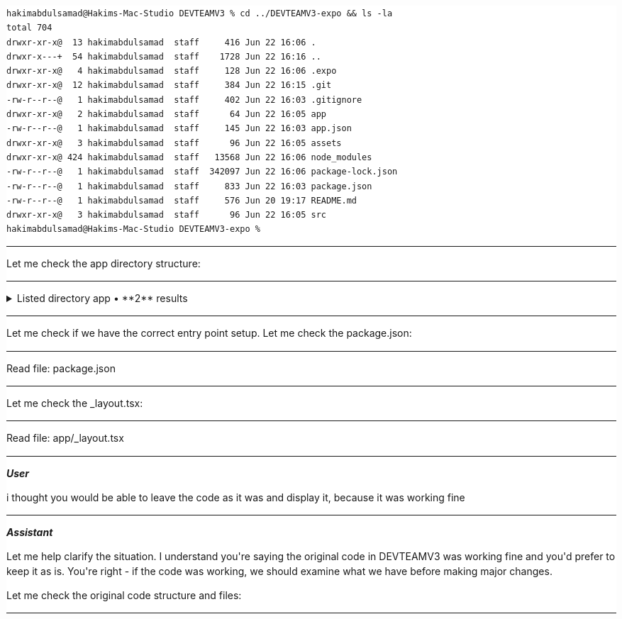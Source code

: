 ```
hakimabdulsamad@Hakims-Mac-Studio DEVTEAMV3 % cd ../DEVTEAMV3-expo && ls -la
total 704
drwxr-xr-x@  13 hakimabdulsamad  staff     416 Jun 22 16:06 .
drwxr-x---+  54 hakimabdulsamad  staff    1728 Jun 22 16:16 ..
drwxr-xr-x@   4 hakimabdulsamad  staff     128 Jun 22 16:06 .expo
drwxr-xr-x@  12 hakimabdulsamad  staff     384 Jun 22 16:15 .git
-rw-r--r--@   1 hakimabdulsamad  staff     402 Jun 22 16:03 .gitignore
drwxr-xr-x@   2 hakimabdulsamad  staff      64 Jun 22 16:05 app
-rw-r--r--@   1 hakimabdulsamad  staff     145 Jun 22 16:03 app.json
drwxr-xr-x@   3 hakimabdulsamad  staff      96 Jun 22 16:05 assets
drwxr-xr-x@ 424 hakimabdulsamad  staff   13568 Jun 22 16:06 node_modules
-rw-r--r--@   1 hakimabdulsamad  staff  342097 Jun 22 16:06 package-lock.json
-rw-r--r--@   1 hakimabdulsamad  staff     833 Jun 22 16:03 package.json
-rw-r--r--@   1 hakimabdulsamad  staff     576 Jun 20 19:17 README.md
drwxr-xr-x@   3 hakimabdulsamad  staff      96 Jun 22 16:05 src
hakimabdulsamad@Hakims-Mac-Studio DEVTEAMV3-expo %
```

---

Let me check the app directory structure:

---

<details><summary>Listed directory app • **2** results</summary></details>

---

Let me check if we have the correct entry point setup. Let me check the package.json:

---

Read file: package.json

---

Let me check the _layout.tsx:

---

Read file: app/_layout.tsx

---

_**User**_

i thought you would be able to leave the code as it was and display it, because it was working fine

---

_**Assistant**_

Let me help clarify the situation. I understand you're saying the original code in DEVTEAMV3 was working fine and you'd prefer to keep it as is. You're right - if the code was working, we should examine what we have before making major changes.

Let me check the original code structure and files:

---